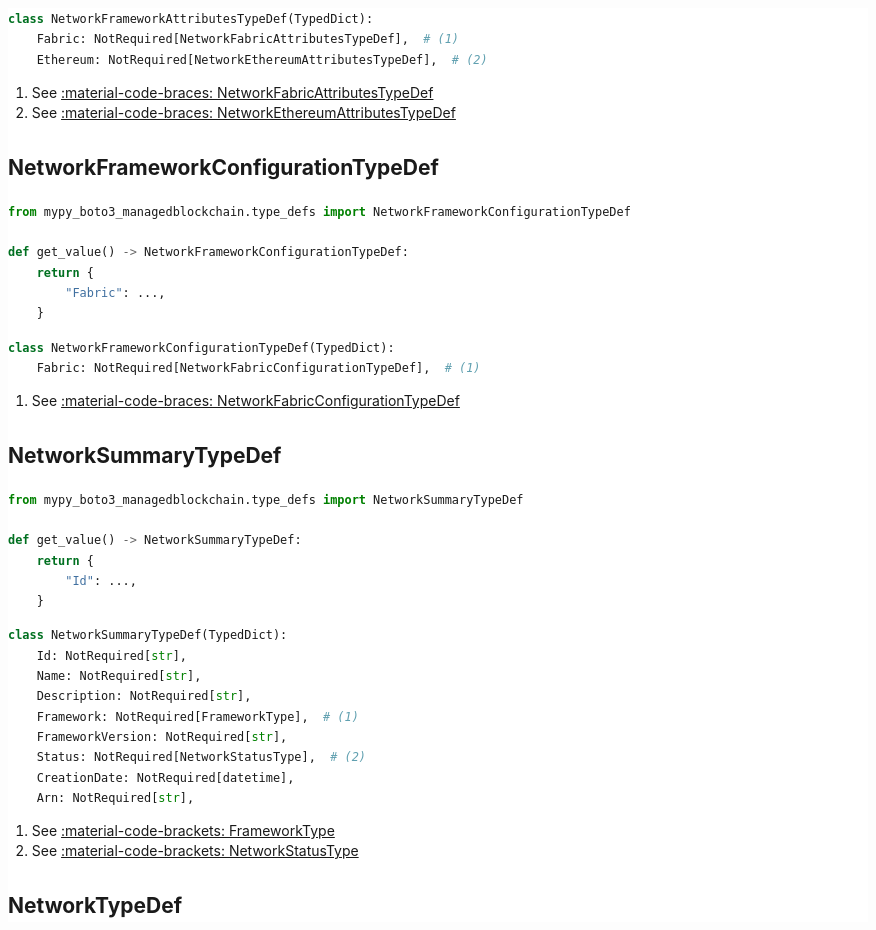 ```python title="Definition"
class NetworkFrameworkAttributesTypeDef(TypedDict):
    Fabric: NotRequired[NetworkFabricAttributesTypeDef],  # (1)
    Ethereum: NotRequired[NetworkEthereumAttributesTypeDef],  # (2)
```

1. See [:material-code-braces: NetworkFabricAttributesTypeDef](./type_defs.md#networkfabricattributestypedef) 
2. See [:material-code-braces: NetworkEthereumAttributesTypeDef](./type_defs.md#networkethereumattributestypedef) 
## NetworkFrameworkConfigurationTypeDef

```python title="Usage Example"
from mypy_boto3_managedblockchain.type_defs import NetworkFrameworkConfigurationTypeDef

def get_value() -> NetworkFrameworkConfigurationTypeDef:
    return {
        "Fabric": ...,
    }
```

```python title="Definition"
class NetworkFrameworkConfigurationTypeDef(TypedDict):
    Fabric: NotRequired[NetworkFabricConfigurationTypeDef],  # (1)
```

1. See [:material-code-braces: NetworkFabricConfigurationTypeDef](./type_defs.md#networkfabricconfigurationtypedef) 
## NetworkSummaryTypeDef

```python title="Usage Example"
from mypy_boto3_managedblockchain.type_defs import NetworkSummaryTypeDef

def get_value() -> NetworkSummaryTypeDef:
    return {
        "Id": ...,
    }
```

```python title="Definition"
class NetworkSummaryTypeDef(TypedDict):
    Id: NotRequired[str],
    Name: NotRequired[str],
    Description: NotRequired[str],
    Framework: NotRequired[FrameworkType],  # (1)
    FrameworkVersion: NotRequired[str],
    Status: NotRequired[NetworkStatusType],  # (2)
    CreationDate: NotRequired[datetime],
    Arn: NotRequired[str],
```

1. See [:material-code-brackets: FrameworkType](./literals.md#frameworktype) 
2. See [:material-code-brackets: NetworkStatusType](./literals.md#networkstatustype) 
## NetworkTypeDef
